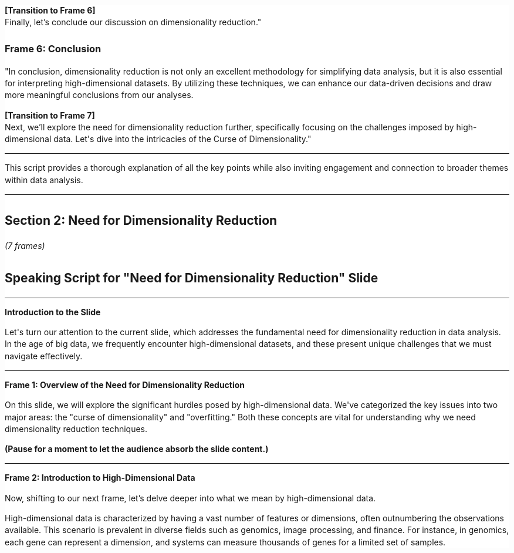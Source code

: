 **[Transition to Frame 6]**  
Finally, let’s conclude our discussion on dimensionality reduction."

### Frame 6: Conclusion

"In conclusion, dimensionality reduction is not only an excellent methodology for simplifying data analysis, but it is also essential for interpreting high-dimensional datasets. By utilizing these techniques, we can enhance our data-driven decisions and draw more meaningful conclusions from our analyses.

**[Transition to Frame 7]**  
Next, we’ll explore the need for dimensionality reduction further, specifically focusing on the challenges imposed by high-dimensional data. Let's dive into the intricacies of the Curse of Dimensionality."

---

This script provides a thorough explanation of all the key points while also inviting engagement and connection to broader themes within data analysis.

---

## Section 2: Need for Dimensionality Reduction
*(7 frames)*

## Speaking Script for "Need for Dimensionality Reduction" Slide

---

**Introduction to the Slide**

Let's turn our attention to the current slide, which addresses the fundamental need for dimensionality reduction in data analysis. In the age of big data, we frequently encounter high-dimensional datasets, and these present unique challenges that we must navigate effectively.

---

**Frame 1: Overview of the Need for Dimensionality Reduction**

On this slide, we will explore the significant hurdles posed by high-dimensional data. We've categorized the key issues into two major areas: the "curse of dimensionality" and "overfitting." Both these concepts are vital for understanding why we need dimensionality reduction techniques.

**(Pause for a moment to let the audience absorb the slide content.)**

---

**Frame 2: Introduction to High-Dimensional Data**

Now, shifting to our next frame, let’s delve deeper into what we mean by high-dimensional data. 

High-dimensional data is characterized by having a vast number of features or dimensions, often outnumbering the observations available. This scenario is prevalent in diverse fields such as genomics, image processing, and finance. For instance, in genomics, each gene can represent a dimension, and systems can measure thousands of genes for a limited set of samples.
